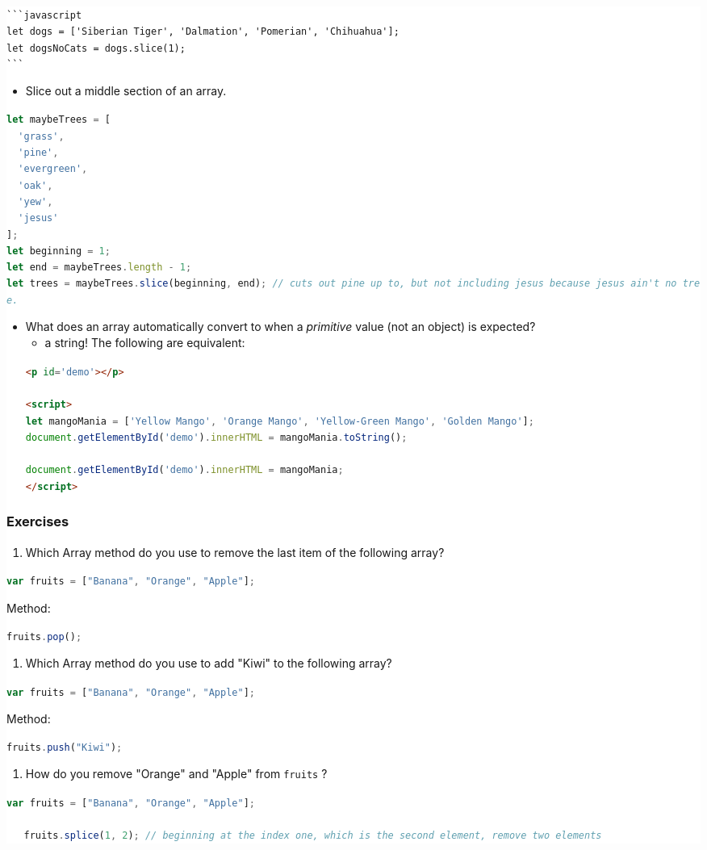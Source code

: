     ```javascript
    let dogs = ['Siberian Tiger', 'Dalmation', 'Pomerian', 'Chihuahua'];
    let dogsNoCats = dogs.slice(1);
    ```

  - Slice out a middle section of an array.

  ```javascript
  let maybeTrees = [
    'grass', 
    'pine', 
    'evergreen',
    'oak', 
    'yew', 
    'jesus'
  ]; 
  let beginning = 1; 
  let end = maybeTrees.length - 1; 
  let trees = maybeTrees.slice(beginning, end); // cuts out pine up to, but not including jesus because jesus ain't no tree.
  ```

- What does an array automatically convert to when a _primitive_ value (not an object) is expected? 
  - a string! The following are equivalent:
  ```html
  <p id='demo'></p>
  
  <script>
  let mangoMania = ['Yellow Mango', 'Orange Mango', 'Yellow-Green Mango', 'Golden Mango'];
  document.getElementById('demo').innerHTML = mangoMania.toString(); 

  document.getElementById('demo').innerHTML = mangoMania; 
  </script>
  ```

### Exercises

1. Which Array method do you use to remove the last item of the following array?

```javascript
var fruits = ["Banana", "Orange", "Apple"];
```

Method:

```javascript
fruits.pop();
```

1. Which Array method do you use to add "Kiwi" to the following array?

```javascript
var fruits = ["Banana", "Orange", "Apple"];
```

Method:

```javascript
fruits.push("Kiwi");
```

1. How do you remove "Orange" and "Apple" from `fruits` ?

```javascript
var fruits = ["Banana", "Orange", "Apple"];

   fruits.splice(1, 2); // beginning at the index one, which is the second element, remove two elements
```
